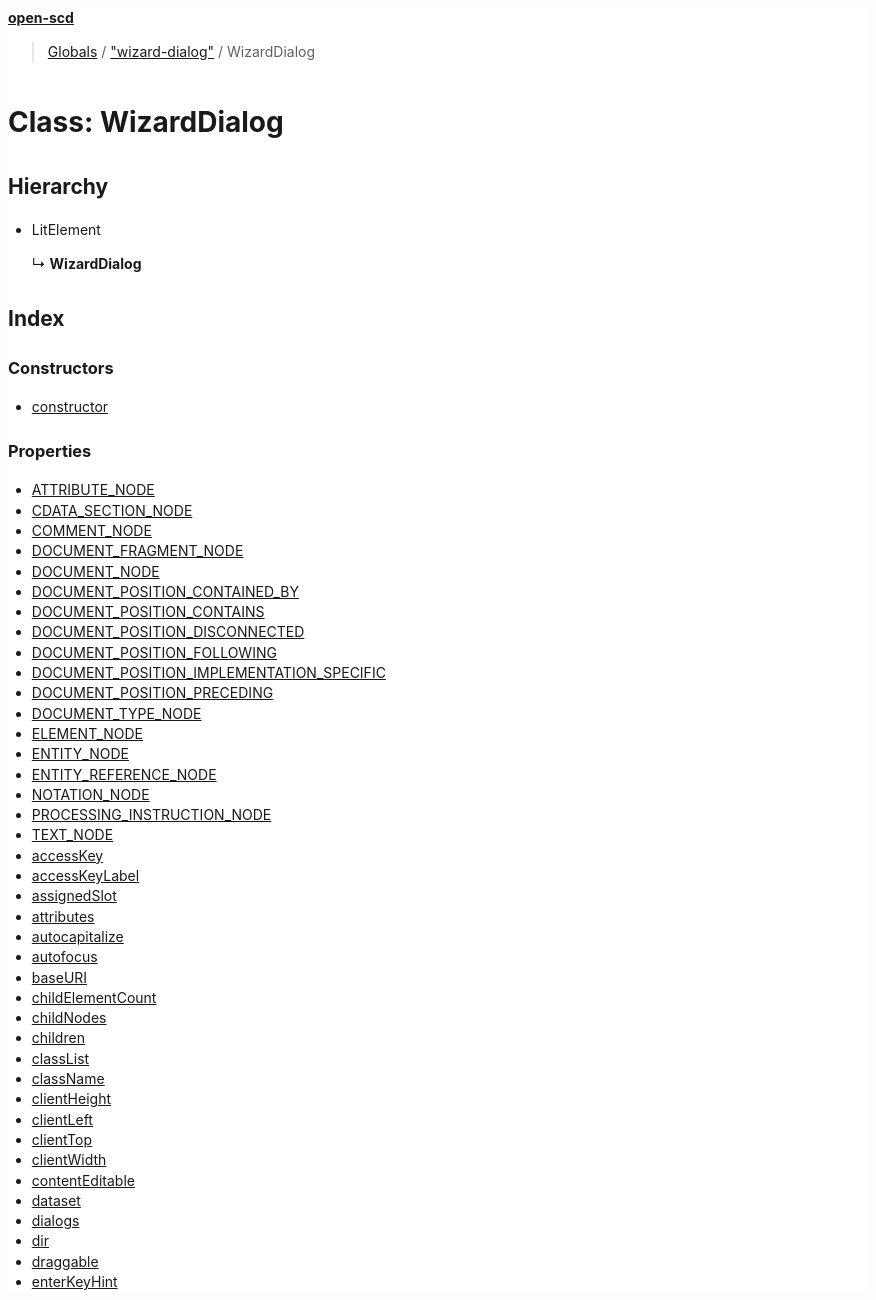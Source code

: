 **[open-scd](../README.md)**

> [Globals](../globals.md) / ["wizard-dialog"](../modules/_wizard_dialog_.md) / WizardDialog

# Class: WizardDialog

## Hierarchy

* LitElement

  ↳ **WizardDialog**

## Index

### Constructors

* [constructor](_wizard_dialog_.wizarddialog.md#constructor)

### Properties

* [ATTRIBUTE\_NODE](_wizard_dialog_.wizarddialog.md#attribute_node)
* [CDATA\_SECTION\_NODE](_wizard_dialog_.wizarddialog.md#cdata_section_node)
* [COMMENT\_NODE](_wizard_dialog_.wizarddialog.md#comment_node)
* [DOCUMENT\_FRAGMENT\_NODE](_wizard_dialog_.wizarddialog.md#document_fragment_node)
* [DOCUMENT\_NODE](_wizard_dialog_.wizarddialog.md#document_node)
* [DOCUMENT\_POSITION\_CONTAINED\_BY](_wizard_dialog_.wizarddialog.md#document_position_contained_by)
* [DOCUMENT\_POSITION\_CONTAINS](_wizard_dialog_.wizarddialog.md#document_position_contains)
* [DOCUMENT\_POSITION\_DISCONNECTED](_wizard_dialog_.wizarddialog.md#document_position_disconnected)
* [DOCUMENT\_POSITION\_FOLLOWING](_wizard_dialog_.wizarddialog.md#document_position_following)
* [DOCUMENT\_POSITION\_IMPLEMENTATION\_SPECIFIC](_wizard_dialog_.wizarddialog.md#document_position_implementation_specific)
* [DOCUMENT\_POSITION\_PRECEDING](_wizard_dialog_.wizarddialog.md#document_position_preceding)
* [DOCUMENT\_TYPE\_NODE](_wizard_dialog_.wizarddialog.md#document_type_node)
* [ELEMENT\_NODE](_wizard_dialog_.wizarddialog.md#element_node)
* [ENTITY\_NODE](_wizard_dialog_.wizarddialog.md#entity_node)
* [ENTITY\_REFERENCE\_NODE](_wizard_dialog_.wizarddialog.md#entity_reference_node)
* [NOTATION\_NODE](_wizard_dialog_.wizarddialog.md#notation_node)
* [PROCESSING\_INSTRUCTION\_NODE](_wizard_dialog_.wizarddialog.md#processing_instruction_node)
* [TEXT\_NODE](_wizard_dialog_.wizarddialog.md#text_node)
* [accessKey](_wizard_dialog_.wizarddialog.md#accesskey)
* [accessKeyLabel](_wizard_dialog_.wizarddialog.md#accesskeylabel)
* [assignedSlot](_wizard_dialog_.wizarddialog.md#assignedslot)
* [attributes](_wizard_dialog_.wizarddialog.md#attributes)
* [autocapitalize](_wizard_dialog_.wizarddialog.md#autocapitalize)
* [autofocus](_wizard_dialog_.wizarddialog.md#autofocus)
* [baseURI](_wizard_dialog_.wizarddialog.md#baseuri)
* [childElementCount](_wizard_dialog_.wizarddialog.md#childelementcount)
* [childNodes](_wizard_dialog_.wizarddialog.md#childnodes)
* [children](_wizard_dialog_.wizarddialog.md#children)
* [classList](_wizard_dialog_.wizarddialog.md#classlist)
* [className](_wizard_dialog_.wizarddialog.md#classname)
* [clientHeight](_wizard_dialog_.wizarddialog.md#clientheight)
* [clientLeft](_wizard_dialog_.wizarddialog.md#clientleft)
* [clientTop](_wizard_dialog_.wizarddialog.md#clienttop)
* [clientWidth](_wizard_dialog_.wizarddialog.md#clientwidth)
* [contentEditable](_wizard_dialog_.wizarddialog.md#contenteditable)
* [dataset](_wizard_dialog_.wizarddialog.md#dataset)
* [dialogs](_wizard_dialog_.wizarddialog.md#dialogs)
* [dir](_wizard_dialog_.wizarddialog.md#dir)
* [draggable](_wizard_dialog_.wizarddialog.md#draggable)
* [enterKeyHint](_wizard_dialog_.wizarddialog.md#enterkeyhint)
